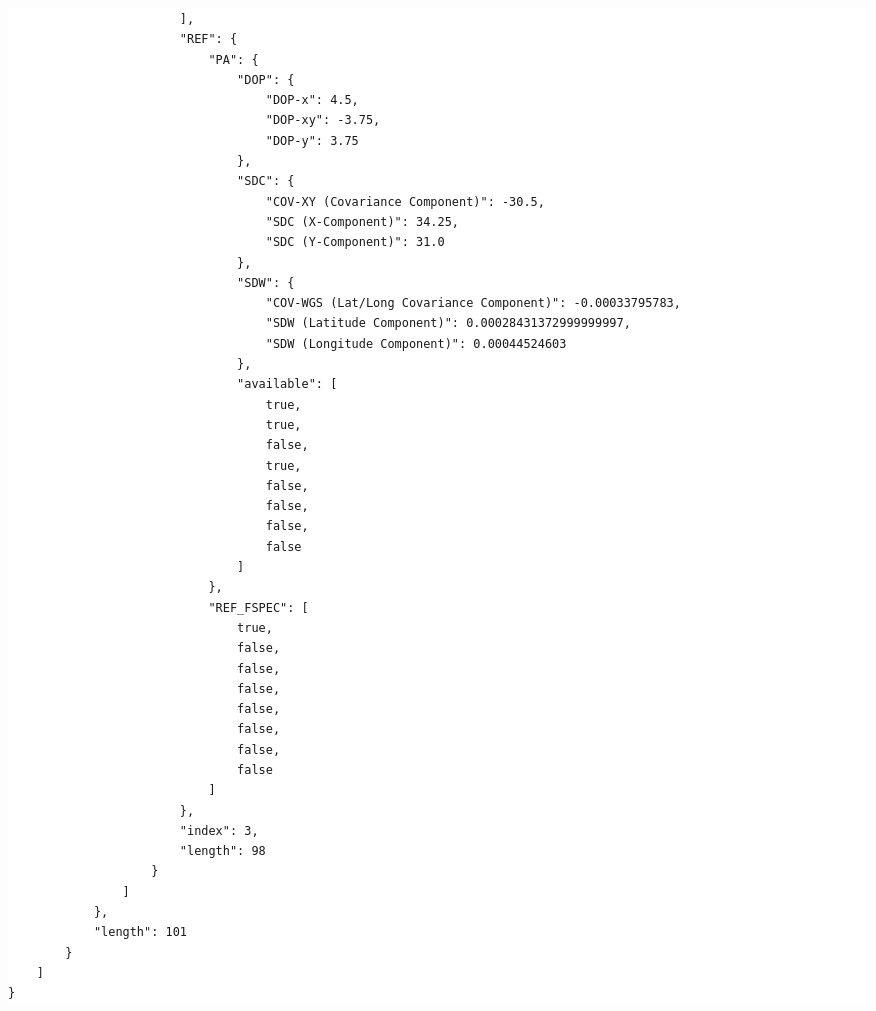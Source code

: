 ```
                        ],
                        "REF": {
                            "PA": {
                                "DOP": {
                                    "DOP-x": 4.5,
                                    "DOP-xy": -3.75,
                                    "DOP-y": 3.75
                                },
                                "SDC": {
                                    "COV-XY (Covariance Component)": -30.5,
                                    "SDC (X-Component)": 34.25,
                                    "SDC (Y-Component)": 31.0
                                },
                                "SDW": {
                                    "COV-WGS (Lat/Long Covariance Component)": -0.00033795783,
                                    "SDW (Latitude Component)": 0.00028431372999999997,
                                    "SDW (Longitude Component)": 0.00044524603
                                },
                                "available": [
                                    true,
                                    true,
                                    false,
                                    true,
                                    false,
                                    false,
                                    false,
                                    false
                                ]
                            },
                            "REF_FSPEC": [
                                true,
                                false,
                                false,
                                false,
                                false,
                                false,
                                false,
                                false
                            ]
                        },
                        "index": 3,
                        "length": 98
                    }
                ]
            },
            "length": 101
        }
    ]
}
```
